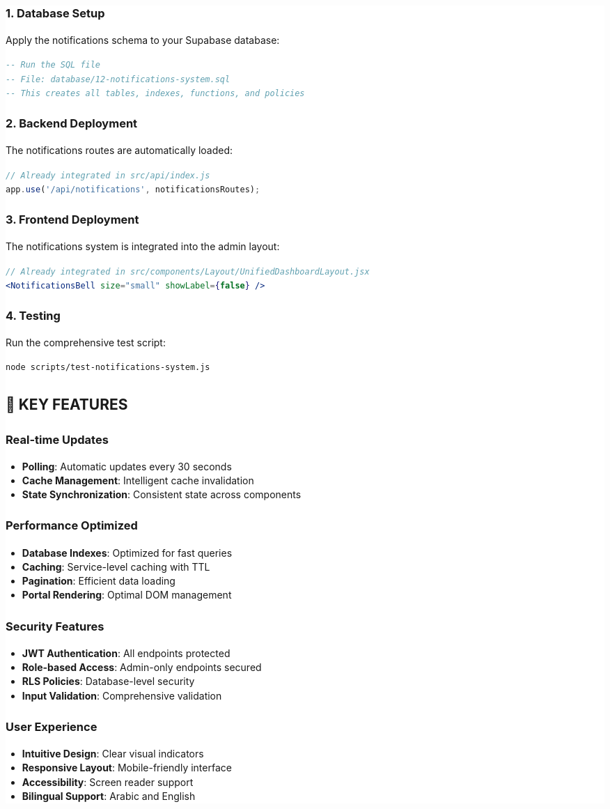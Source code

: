 ### 1. Database Setup
Apply the notifications schema to your Supabase database:
```sql
-- Run the SQL file
-- File: database/12-notifications-system.sql
-- This creates all tables, indexes, functions, and policies
```

### 2. Backend Deployment
The notifications routes are automatically loaded:
```javascript
// Already integrated in src/api/index.js
app.use('/api/notifications', notificationsRoutes);
```

### 3. Frontend Deployment
The notifications system is integrated into the admin layout:
```jsx
// Already integrated in src/components/Layout/UnifiedDashboardLayout.jsx
<NotificationsBell size="small" showLabel={false} />
```

### 4. Testing
Run the comprehensive test script:
```bash
node scripts/test-notifications-system.js
```

## 🎯 **KEY FEATURES**

### Real-time Updates
- **Polling**: Automatic updates every 30 seconds
- **Cache Management**: Intelligent cache invalidation
- **State Synchronization**: Consistent state across components

### Performance Optimized
- **Database Indexes**: Optimized for fast queries
- **Caching**: Service-level caching with TTL
- **Pagination**: Efficient data loading
- **Portal Rendering**: Optimal DOM management

### Security Features
- **JWT Authentication**: All endpoints protected
- **Role-based Access**: Admin-only endpoints secured
- **RLS Policies**: Database-level security
- **Input Validation**: Comprehensive validation

### User Experience
- **Intuitive Design**: Clear visual indicators
- **Responsive Layout**: Mobile-friendly interface
- **Accessibility**: Screen reader support
- **Bilingual Support**: Arabic and English
